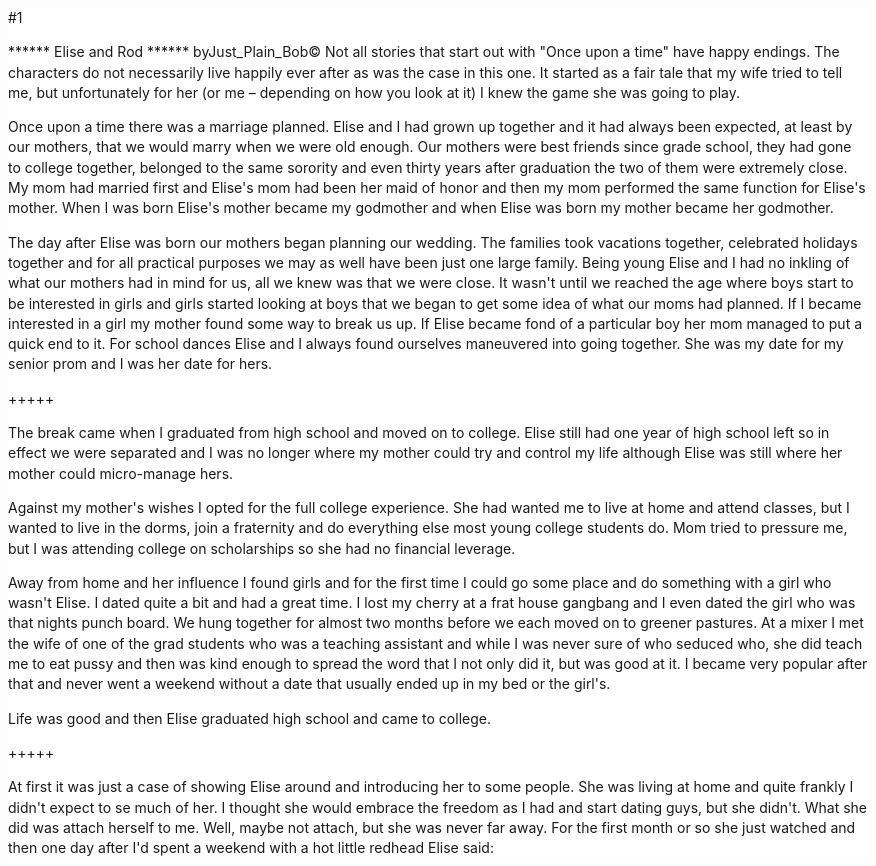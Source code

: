 #1 

 

 ****** Elise and Rod ****** byJust_Plain_Bob© Not all stories that start out with "Once upon a time" have happy endings. The characters do not necessarily live happily ever after as was the case in this one. It started as a fair tale that my wife tried to tell me, but unfortunately for her (or me – depending on how you look at it) I knew the game she was going to play. 

 Once upon a time there was a marriage planned. Elise and I had grown up together and it had always been expected, at least by our mothers, that we would marry when we were old enough. Our mothers were best friends since grade school, they had gone to college together, belonged to the same sorority and even thirty years after graduation the two of them were extremely close. My mom had married first and Elise's mom had been her maid of honor and then my mom performed the same function for Elise's mother. When I was born Elise's mother became my godmother and when Elise was born my mother became her godmother. 

 The day after Elise was born our mothers began planning our wedding. The families took vacations together, celebrated holidays together and for all practical purposes we may as well have been just one large family. Being young Elise and I had no inkling of what our mothers had in mind for us, all we knew was that we were close. It wasn't until we reached the age where boys start to be interested in girls and girls started looking at boys that we began to get some idea of what our moms had planned. If I became interested in a girl my mother found some way to break us up. If Elise became fond of a particular boy her mom managed to put a quick end to it. For school dances Elise and I always found ourselves maneuvered into going together. She was my date for my senior prom and I was her date for hers. 

 +++++ 

 The break came when I graduated from high school and moved on to college. Elise still had one year of high school left so in effect we were separated and I was no longer where my mother could try and control my life although Elise was still where her mother could micro-manage hers. 

 Against my mother's wishes I opted for the full college experience. She had wanted me to live at home and attend classes, but I wanted to live in the dorms, join a fraternity and do everything else most young college students do. Mom tried to pressure me, but I was attending college on scholarships so she had no financial leverage. 

 Away from home and her influence I found girls and for the first time I could go some place and do something with a girl who wasn't Elise. I dated quite a bit and had a great time. I lost my cherry at a frat house gangbang and I even dated the girl who was that nights punch board. We hung together for almost two months before we each moved on to greener pastures. At a mixer I met the wife of one of the grad students who was a teaching assistant and while I was never sure of who seduced who, she did teach me to eat pussy and then was kind enough to spread the word that I not only did it, but was good at it. I became very popular after that and never went a weekend without a date that usually ended up in my bed or the girl's. 

 Life was good and then Elise graduated high school and came to college. 

 +++++ 

 At first it was just a case of showing Elise around and introducing her to some people. She was living at home and quite frankly I didn't expect to se much of her. I thought she would embrace the freedom as I had and start dating guys, but she didn't. What she did was attach herself to me. Well, maybe not attach, but she was never far away. For the first month or so she just watched and then one day after I'd spent a weekend with a hot little redhead Elise said: 
